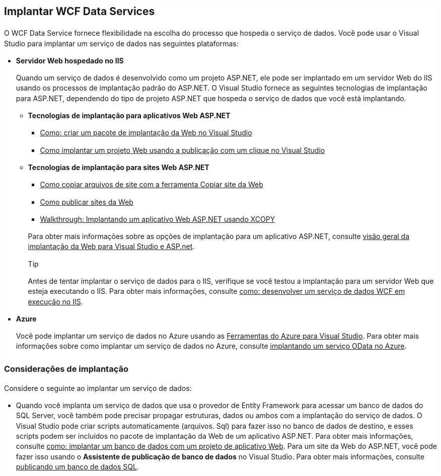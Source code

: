 ## <a name="deploy-wcf-data-services"></a>Implantar WCF Data Services

O WCF Data Service fornece flexibilidade na escolha do processo que hospeda o serviço de dados. Você pode usar o Visual Studio para implantar um serviço de dados nas seguintes plataformas:

- **Servidor Web hospedado no IIS**

    Quando um serviço de dados é desenvolvido como um projeto ASP.NET, ele pode ser implantado em um servidor Web do IIS usando os processos de implantação padrão do ASP.NET. O Visual Studio fornece as seguintes tecnologias de implantação para ASP.NET, dependendo do tipo de projeto ASP.NET que hospeda o serviço de dados que você está implantando.

  - **Tecnologias de implantação para aplicativos Web ASP.NET**

    - [Como: criar um pacote de implantação da Web no Visual Studio](https://docs.microsoft.com/previous-versions/aspnet/dd465323(v=vs.110))

    - [Como implantar um projeto Web usando a publicação com um clique no Visual Studio](https://docs.microsoft.com/previous-versions/aspnet/dd465337(v=vs.110))

  - **Tecnologias de implantação para sites Web ASP.NET**

    - [Como copiar arquivos de site com a ferramenta Copiar site da Web](https://docs.microsoft.com/previous-versions/aspnet/c95809c0(v=vs.100))

    - [Como publicar sites da Web](https://docs.microsoft.com/previous-versions/aspnet/20yh9f1b(v=vs.100))

    - [Walkthrough: Implantando um aplicativo Web ASP.NET usando XCOPY](https://docs.microsoft.com/previous-versions/aspnet/f735abw9(v=vs.100))

     Para obter mais informações sobre as opções de implantação para um aplicativo ASP.NET, consulte [visão geral da implantação da Web para Visual Studio e ASP.net](https://docs.microsoft.com/previous-versions/aspnet/dd394698(v=vs.110)).

    > [!TIP]
    > Antes de tentar implantar o serviço de dados para o IIS, verifique se você testou a implantação para um servidor Web que esteja executando o IIS. Para obter mais informações, consulte [como: desenvolver um serviço de dados WCF em execução no IIS](how-to-develop-a-wcf-data-service-running-on-iis.md).

- **Azure**

     Você pode implantar um serviço de dados no Azure usando as [Ferramentas do Azure para Visual Studio](../../../azure/vs2015-install.md). Para obter mais informações sobre como implantar um serviço de dados no Azure, consulte [implantando um serviço OData no Azure](https://docs.microsoft.com/archive/blogs/astoriateam/deploying-an-odata-service-in-windows-azure).

### <a name="deployment-considerations"></a>Considerações de implantação

Considere o seguinte ao implantar um serviço de dados:

- Quando você implanta um serviço de dados que usa o provedor de Entity Framework para acessar um banco de dados do SQL Server, você também pode precisar propagar estruturas, dados ou ambos com a implantação do serviço de dados. O Visual Studio pode criar scripts automaticamente (arquivos. Sql) para fazer isso no banco de dados de destino, e esses scripts podem ser incluídos no pacote de implantação da Web de um aplicativo ASP.NET. Para obter mais informações, consulte [como: implantar um banco de dados com um projeto de aplicativo Web](https://docs.microsoft.com/previous-versions/dd465343(v=vs.100)). Para um site da Web do ASP.NET, você pode fazer isso usando o **Assistente de publicação de banco de dados** no Visual Studio. Para obter mais informações, consulte [publicando um banco de dados SQL](https://docs.microsoft.com/previous-versions/aspnet/bb907585(v=vs.100)).
